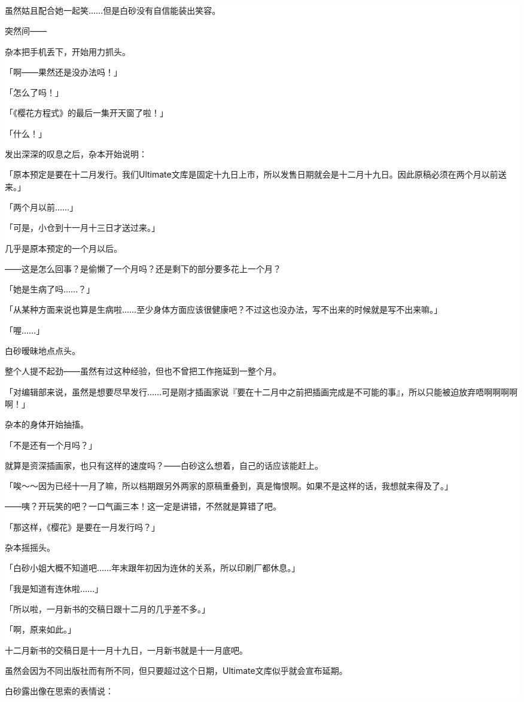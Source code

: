 虽然姑且配合她一起笑……但是白砂没有自信能装出笑容。

突然间——

杂本把手机丢下，开始用力抓头。

「啊——果然还是没办法吗！」

「怎么了吗！」

「《樱花方程式》的最后一集开天窗了啦！」

「什么！」

发出深深的叹息之后，杂本开始说明：

「原本预定是要在十二月发行。我们Ultimate文库是固定十九日上市，所以发售日期就会是十二月十九日。因此原稿必须在两个月以前送来。」

「两个月以前……」

「可是，小仓到十一月十三日才送过来。」

几乎是原本预定的一个月以后。

——这是怎么回事？是偷懒了一个月吗？还是剩下的部分要多花上一个月？

「她是生病了吗……？」

「从某种方面来说也算是生病啦……至少身体方面应该很健康吧？不过这也没办法，写不出来的时候就是写不出来嘛。」

「喔……」

白砂暧昧地点点头。

整个人提不起劲——虽然有过这种经验，但也不曾把工作拖延到一整个月。

「对编辑部来说，虽然是想要尽早发行……可是刚才插画家说『要在十二月中之前把插画完成是不可能的事』，所以只能被迫放弃唔啊啊啊啊啊！」

杂本的身体开始抽搐。

「不是还有一个月吗？」

就算是资深插画家，也只有这样的速度吗？——白砂这么想着，自己的话应该能赶上。

「唉～～因为已经十一月了嘛，所以档期跟另外两家的原稿重叠到，真是悔恨啊。如果不是这样的话，我想就来得及了。」

——咦？开玩笑的吧？一口气画三本！这一定是讲错，不然就是算错了吧。

「那这样，《樱花》是要在一月发行吗？」

杂本摇摇头。

「白砂小姐大概不知道吧……年末跟年初因为连休的关系，所以印刷厂都休息。」

「我是知道有连休啦……」

「所以啦，一月新书的交稿日跟十二月的几乎差不多。」

「啊，原来如此。」

十二月新书的交稿日是十一月十九日，一月新书就是十一月底吧。

虽然会因为不同出版社而有所不同，但只要超过这个日期，Ultimate文库似乎就会宣布延期。

白砂露出像在思索的表情说：

